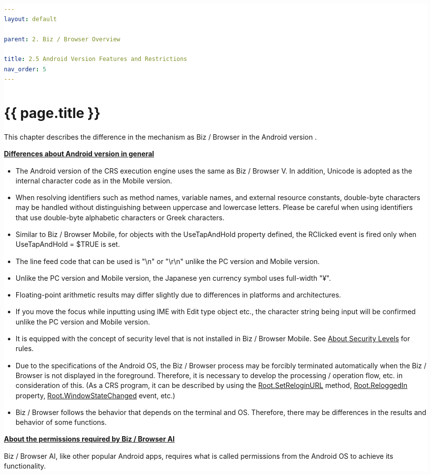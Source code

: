 ```yaml
---
layout: default

parent: 2. Biz / Browser Overview

title: 2.5 Android Version Features and Restrictions
nav_order: 5
---
```


# {{ page.title }}

This chapter describes the difference in the mechanism as Biz / Browser in the Android version .

**<u>Differences about Android version in general</u> <br>**
- The Android version of the CRS execution engine uses the same as Biz / Browser V.
In addition, Unicode is adopted as the internal character code as in the Mobile version.

- When resolving identifiers such as method names, variable names, and external resource constants, double-byte characters may be handled without distinguishing between uppercase and lowercase letters.
Please be careful when using identifiers that use double-byte alphabetic characters or Greek characters.

- Similar to Biz / Browser Mobile, for objects with the UseTapAndHold property defined, the RClicked event is fired only when UseTapAndHold = $TRUE is set.

- The line feed code that can be used is "\n" or "\r\n" unlike the PC version and Mobile version.

- Unlike the PC version and Mobile version, the Japanese yen currency symbol uses full-width "¥".

- Floating-point arithmetic results may differ slightly due to differences in platforms and architectures.

- If you move the focus while inputting using IME with Edit type object etc., the character string being input will be confirmed unlike the PC version and Mobile version.

- It is equipped with the concept of security level that is not installed in Biz / Browser Mobile.
See [About Security Levels](/bizBrowserV/2/2-9/) for rules.

- Due to the specifications of the Android OS, the Biz / Browser process may be forcibly terminated automatically when the Biz / Browser is not displayed in the foreground.
Therefore, it is necessary to develop the processing / operation flow, etc. in consideration of this.
(As a CRS program, it can be described by using the [Root.SetReloginURL](/package/standard/root/methods/setreloginUrl) method, [Root.ReloggedIn](/package/standard/root/properties/reloggedin) property, [Root.WindowStateChanged](/package/standard/root/events/WindowStateChanged) event, etc.)

- Biz / Browser follows the behavior that depends on the terminal and OS. Therefore, there may be differences in the results and behavior of some functions.

**<u>About the permissions required by Biz / Browser AI</u> <br>**

Biz / Browser AI, like other popular Android apps, requires what is called permissions from the Android OS to achieve its functionality.
